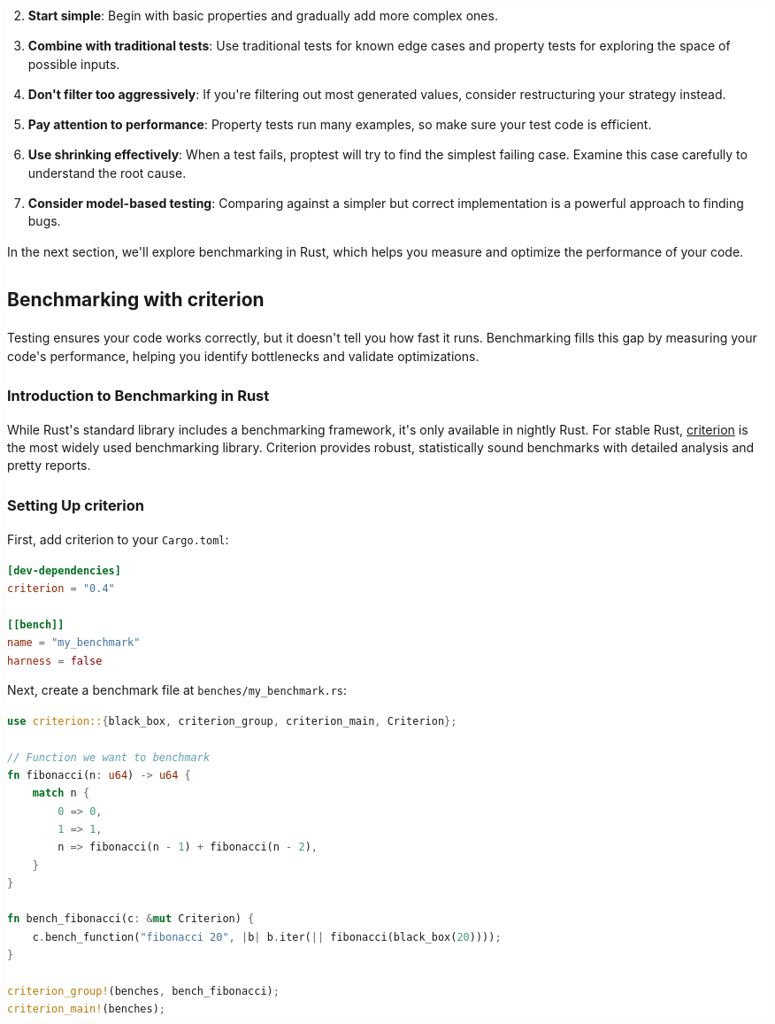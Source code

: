 2. **Start simple**: Begin with basic properties and gradually add more complex ones.

3. **Combine with traditional tests**: Use traditional tests for known edge cases and property tests for exploring the space of possible inputs.

4. **Don't filter too aggressively**: If you're filtering out most generated values, consider restructuring your strategy instead.

5. **Pay attention to performance**: Property tests run many examples, so make sure your test code is efficient.

6. **Use shrinking effectively**: When a test fails, proptest will try to find the simplest failing case. Examine this case carefully to understand the root cause.

7. **Consider model-based testing**: Comparing against a simpler but correct implementation is a powerful approach to finding bugs.

In the next section, we'll explore benchmarking in Rust, which helps you measure and optimize the performance of your code.

## Benchmarking with criterion

Testing ensures your code works correctly, but it doesn't tell you how fast it runs. Benchmarking fills this gap by measuring your code's performance, helping you identify bottlenecks and validate optimizations.

### Introduction to Benchmarking in Rust

While Rust's standard library includes a benchmarking framework, it's only available in nightly Rust. For stable Rust, [criterion](https://crates.io/crates/criterion) is the most widely used benchmarking library. Criterion provides robust, statistically sound benchmarks with detailed analysis and pretty reports.

### Setting Up criterion

First, add criterion to your `Cargo.toml`:

```toml
[dev-dependencies]
criterion = "0.4"

[[bench]]
name = "my_benchmark"
harness = false
```

Next, create a benchmark file at `benches/my_benchmark.rs`:

```rust
use criterion::{black_box, criterion_group, criterion_main, Criterion};

// Function we want to benchmark
fn fibonacci(n: u64) -> u64 {
    match n {
        0 => 0,
        1 => 1,
        n => fibonacci(n - 1) + fibonacci(n - 2),
    }
}

fn bench_fibonacci(c: &mut Criterion) {
    c.bench_function("fibonacci 20", |b| b.iter(|| fibonacci(black_box(20))));
}

criterion_group!(benches, bench_fibonacci);
criterion_main!(benches);
```
